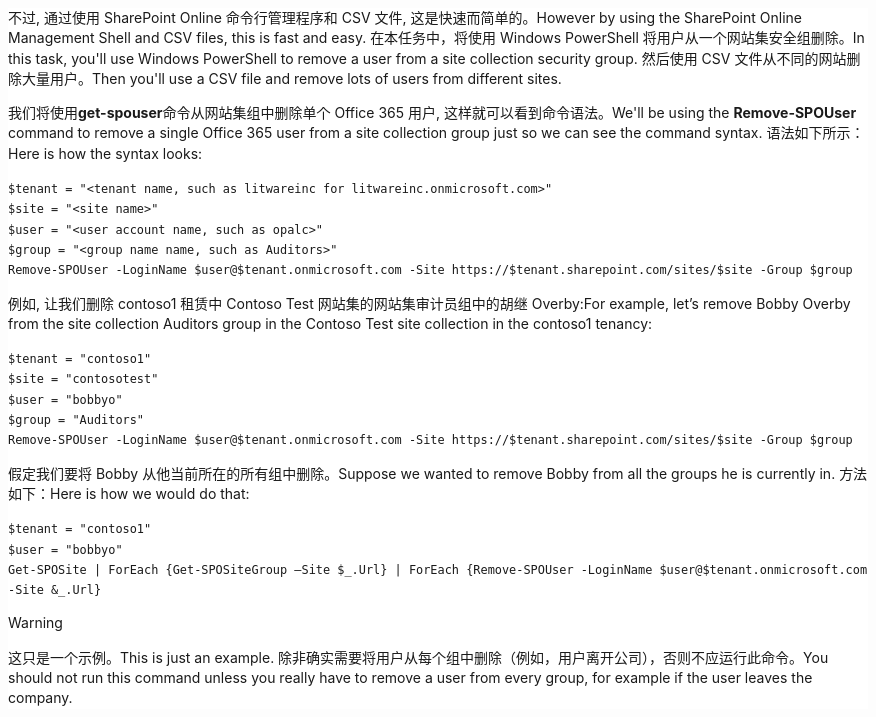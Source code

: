 <span data-ttu-id="39c5e-135">不过, 通过使用 SharePoint Online 命令行管理程序和 CSV 文件, 这是快速而简单的。</span><span class="sxs-lookup"><span data-stu-id="39c5e-135">However by using the SharePoint Online Management Shell and CSV files, this is fast and easy.</span></span> <span data-ttu-id="39c5e-136">在本任务中，将使用 Windows PowerShell 将用户从一个网站集安全组删除。</span><span class="sxs-lookup"><span data-stu-id="39c5e-136">In this task, you'll use Windows PowerShell to remove a user from a site collection security group.</span></span> <span data-ttu-id="39c5e-137">然后使用 CSV 文件从不同的网站删除大量用户。</span><span class="sxs-lookup"><span data-stu-id="39c5e-137">Then you'll use a CSV file and remove lots of users from different sites.</span></span> 

<span data-ttu-id="39c5e-138">我们将使用**get-spouser**命令从网站集组中删除单个 Office 365 用户, 这样就可以看到命令语法。</span><span class="sxs-lookup"><span data-stu-id="39c5e-138">We'll be using the **Remove-SPOUser** command to remove a single Office 365 user from a site collection group just so we can see the command syntax.</span></span> <span data-ttu-id="39c5e-139">语法如下所示：</span><span class="sxs-lookup"><span data-stu-id="39c5e-139">Here is how the syntax looks:</span></span>

```
$tenant = "<tenant name, such as litwareinc for litwareinc.onmicrosoft.com>"
$site = "<site name>"
$user = "<user account name, such as opalc>"
$group = "<group name name, such as Auditors>"
Remove-SPOUser -LoginName $user@$tenant.onmicrosoft.com -Site https://$tenant.sharepoint.com/sites/$site -Group $group
```
<span data-ttu-id="39c5e-140">例如, 让我们删除 contoso1 租赁中 Contoso Test 网站集的网站集审计员组中的胡继 Overby:</span><span class="sxs-lookup"><span data-stu-id="39c5e-140">For example, let’s remove Bobby Overby from the site collection Auditors group in the Contoso Test site collection in the contoso1 tenancy:</span></span>

```
$tenant = "contoso1"
$site = "contosotest"
$user = "bobbyo"
$group = "Auditors"
Remove-SPOUser -LoginName $user@$tenant.onmicrosoft.com -Site https://$tenant.sharepoint.com/sites/$site -Group $group
```

<span data-ttu-id="39c5e-141">假定我们要将 Bobby 从他当前所在的所有组中删除。</span><span class="sxs-lookup"><span data-stu-id="39c5e-141">Suppose we wanted to remove Bobby from all the groups he is currently in.</span></span> <span data-ttu-id="39c5e-142">方法如下：</span><span class="sxs-lookup"><span data-stu-id="39c5e-142">Here is how we would do that:</span></span>

```
$tenant = "contoso1"
$user = "bobbyo"
Get-SPOSite | ForEach {Get-SPOSiteGroup –Site $_.Url} | ForEach {Remove-SPOUser -LoginName $user@$tenant.onmicrosoft.com -Site &_.Url}
```

> [!WARNING]
> <span data-ttu-id="39c5e-143">这只是一个示例。</span><span class="sxs-lookup"><span data-stu-id="39c5e-143">This is just an example.</span></span> <span data-ttu-id="39c5e-144">除非确实需要将用户从每个组中删除（例如，用户离开公司），否则不应运行此命令。</span><span class="sxs-lookup"><span data-stu-id="39c5e-144">You should not run this command unless you really have to remove a user from every group, for example if the user leaves the company.</span></span>
